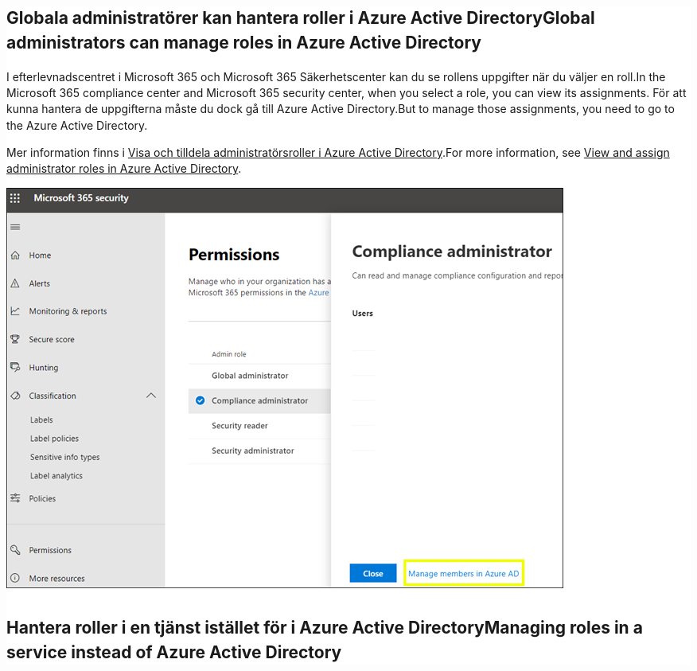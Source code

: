## <a name="global-administrators-can-manage-roles-in-azure-active-directory"></a><span data-ttu-id="6e701-268">Globala administratörer kan hantera roller i Azure Active Directory</span><span class="sxs-lookup"><span data-stu-id="6e701-268">Global administrators can manage roles in Azure Active Directory</span></span>

<span data-ttu-id="6e701-269">I efterlevnadscentret i Microsoft 365 och Microsoft 365 Säkerhetscenter kan du se rollens uppgifter när du väljer en roll.</span><span class="sxs-lookup"><span data-stu-id="6e701-269">In the Microsoft 365 compliance center and Microsoft 365 security center, when you select a role, you can view its assignments.</span></span> <span data-ttu-id="6e701-270">För att kunna hantera de uppgifterna måste du dock gå till Azure Active Directory.</span><span class="sxs-lookup"><span data-stu-id="6e701-270">But to manage those assignments, you need to go to the Azure Active Directory.</span></span>

<span data-ttu-id="6e701-271">Mer information finns i [Visa och tilldela administratörsroller i Azure Active Directory](https://docs.microsoft.com/azure/active-directory/users-groups-roles/directory-manage-roles-portal).</span><span class="sxs-lookup"><span data-stu-id="6e701-271">For more information, see [View and assign administrator roles in Azure Active Directory](https://docs.microsoft.com/azure/active-directory/users-groups-roles/directory-manage-roles-portal).</span></span>

![Länk för att hantera behörigheter i Azure Active Directory](../../media/permissions-manage-in-azure-ad-link.png)

## <a name="managing-roles-in-a-service-instead-of-azure-active-directory"></a><span data-ttu-id="6e701-273">Hantera roller i en tjänst istället för i Azure Active Directory</span><span class="sxs-lookup"><span data-stu-id="6e701-273">Managing roles in a service instead of Azure Active Directory</span></span>
